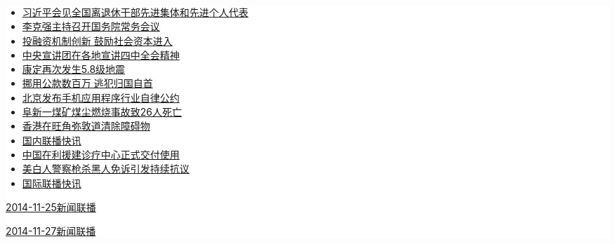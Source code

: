 * [习近平会见全国离退休干部先进集体和先进个人代表](#习近平会见全国离退休干部先进集体和先进个人代表)
* [李克强主持召开国务院常务会议](#李克强主持召开国务院常务会议)
* [投融资机制创新 鼓励社会资本进入](#投融资机制创新-鼓励社会资本进入)
* [中央宣讲团在各地宣讲四中全会精神](#中央宣讲团在各地宣讲四中全会精神)
* [康定再次发生5.8级地震](#康定再次发生5-8级地震)
* [挪用公款数百万 逃犯归国自首](#挪用公款数百万-逃犯归国自首)
* [北京发布手机应用程序行业自律公约](#北京发布手机应用程序行业自律公约)
* [阜新一煤矿煤尘燃烧事故致26人死亡](#阜新一煤矿煤尘燃烧事故致26人死亡)
* [香港在旺角弥敦道清除障碍物](#香港在旺角弥敦道清除障碍物)
* [国内联播快讯](#国内联播快讯)
* [中国在利援建诊疗中心正式交付使用](#中国在利援建诊疗中心正式交付使用)
* [美白人警察枪杀黑人免诉引发持续抗议](#美白人警察枪杀黑人免诉引发持续抗议)
* [国际联播快讯](#国际联播快讯)






[2014-11-25新闻联播](/xinwenlianbo/20141125)


[2014-11-27新闻联播](/xinwenlianbo/20141127)



